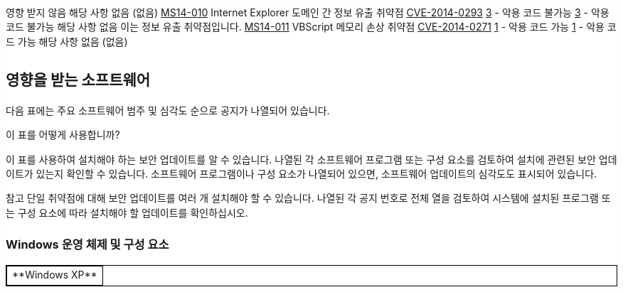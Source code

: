 <td style="border:1px solid black;">영향 받지 않음</td>
<td style="border:1px solid black;">해당 사항 없음</td>
<td style="border:1px solid black;">(없음)</td>
</tr>
<tr class="even">
<td style="border:1px solid black;"><a href="http://go.microsoft.com/fwlink/?linkid=390977">MS14-010</a></td>
<td style="border:1px solid black;">Internet Explorer 도메인 간 정보 유출 취약점</td>
<td style="border:1px solid black;"><a href="http://www.cve.mitre.org/cgi-bin/cvename.cgi?name=cve-2014-0293">CVE-2014-0293</a></td>
<td style="border:1px solid black;"><a href="http://technet.microsoft.com/security/cc998259">3</a> - 악용 코드 불가능</td>
<td style="border:1px solid black;"><a href="http://technet.microsoft.com/security/cc998259">3</a> - 악용 코드 불가능</td>
<td style="border:1px solid black;">해당 사항 없음</td>
<td style="border:1px solid black;">이는 정보 유출 취약점입니다.</td>
</tr>
<tr class="odd">
<td style="border:1px solid black;"><a href="http://go.microsoft.com/fwlink/?linkid=391023">MS14-011</a></td>
<td style="border:1px solid black;">VBScript 메모리 손상 취약점</td>
<td style="border:1px solid black;"><a href="http://www.cve.mitre.org/cgi-bin/cvename.cgi?name=cve-2014-0271">CVE-2014-0271</a></td>
<td style="border:1px solid black;"><a href="http://technet.microsoft.com/security/cc998259">1</a> - 악용 코드 가능</td>
<td style="border:1px solid black;"><a href="http://technet.microsoft.com/security/cc998259">1</a> - 악용 코드 가능</td>
<td style="border:1px solid black;">해당 사항 없음</td>
<td style="border:1px solid black;">(없음)</td>
</tr>
</tbody>
</table>
  
영향을 받는 소프트웨어  
----------------------
  
<span id="sectionToggle2"></span>
다음 표에는 주요 소프트웨어 범주 및 심각도 순으로 공지가 나열되어 있습니다.
  
이 표를 어떻게 사용합니까?
  
이 표를 사용하여 설치해야 하는 보안 업데이트를 알 수 있습니다. 나열된 각 소프트웨어 프로그램 또는 구성 요소를 검토하여 설치에 관련된 보안 업데이트가 있는지 확인할 수 있습니다. 소프트웨어 프로그램이나 구성 요소가 나열되어 있으면, 소프트웨어 업데이트의 심각도도 표시되어 있습니다.
  
참고 단일 취약점에 대해 보안 업데이트를 여러 개 설치해야 할 수 있습니다. 나열된 각 공지 번호로 전체 열을 검토하여 시스템에 설치된 프로그램 또는 구성 요소에 따라 설치해야 할 업데이트를 확인하십시오.
  
### Windows 운영 체제 및 구성 요소

<p> </p>
<table style="border:1px solid black;">
<tr>
<td style="border:1px solid black;" colspan="7">
**Windows XP**
